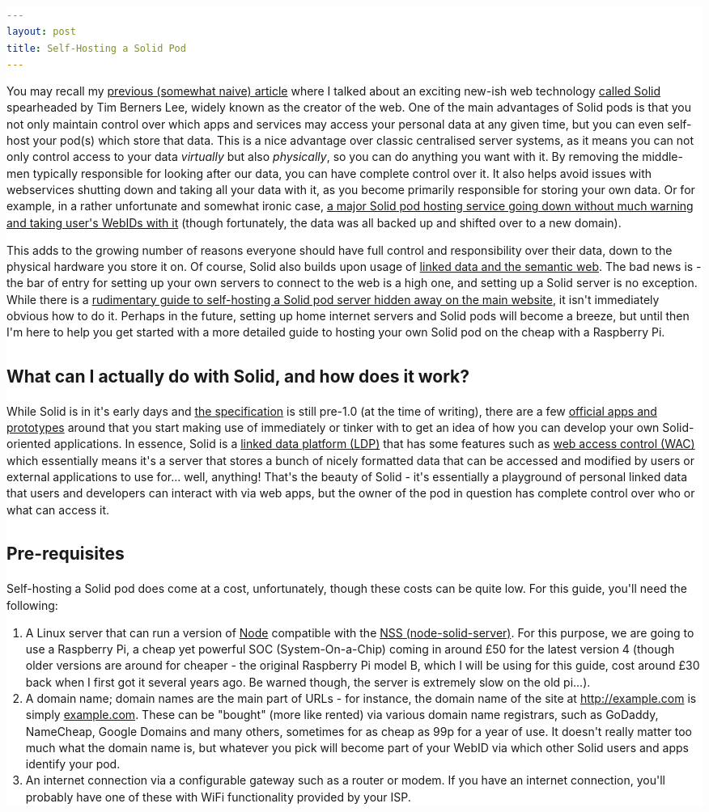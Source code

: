 ```yaml
---
layout: post
title: Self-Hosting a Solid Pod
---
```


You may recall my [previous (somewhat naive) article](https://timlanesoftware.com/Decentralising-Data/) where I talked about an exciting new-ish web technology [called Solid](https://solidproject.org/) spearheaded by Tim Berners Lee, widely known as the creator of the web. One of the main advantages of Solid pods is that you not only maintain control over which apps and services may access your personal data at any given time, but you can even self-host your pod(s) which store that data. This is a nice advantage over classic centralised server systems, as it means you can not only control access to your data _virtually_ but also _physically_, so you can do anything you want with it. By removing the middle-men typically responsible for looking after our data, you can have complete control over it. It also helps avoid issues with webservices shutting down and taking all your data with it, as you become primarily responsible for storing your own data. Or for example, in a rather unfortunate and somewhat ironic case, [a major Solid pod hosting service going down without much warning and taking user's WebIDs with it](https://lists.w3.org/Archives/Public/public-solid/2020Oct/0020.html) (though fortunately, the data was all backed up and shifted over to a new domain).

This adds to the growing number of reasons everyone should have full control and responsibility over their data, down to the physical hardware you store it on. Of course, Solid also builds upon usage of [linked data and the semantic web](https://en.wikipedia.org/wiki/Semantic_Web). The bad news is - the bar of entry for setting up your own servers to connect to the web is a high one, and setting up a Solid server is no exception. While there is a [rudimentary guide to self-hosting a Solid pod server hidden away on the main website](https://solidproject.org//self-hosting/nss), it isn't immediately obvious how to do it. Perhaps in the future, setting up home internet servers and Solid pods will become a breeze, but until then I'm here to help you get started with a more detailed guide to hosting your own Solid pod on the cheap with a Raspberry Pi.

## What can I actually do with Solid, and how does it work?

While Solid is in it's early days and [the specification](https://github.com/solid/solid-spec) is still pre-1.0 (at the time of writing), there are a few [official apps and prototypes](https://solidproject.org/apps) around that you start making use of immediately or tinker with to get an idea of how you can develop your own Solid-oriented applications. In essence, Solid is a [linked data platform (LDP)](https://programminghistorian.org/en/lessons/intro-to-linked-data) that has some features such as [web access control (WAC)](https://github.com/solid/web-access-control-spec) which essentially means it's a server that stores a bunch of nicely formatted data that can be accessed and modified by users or external applications to use for... well, anything! That's the beauty of Solid - it's essentially a playground of personal linked data that users and developers can interact with via web apps, but the owner of the pod in question has complete control over who or what can access it.

## Pre-requisites

Self-hosting a Solid pod does come at a cost, unfortunately, though these costs can be quite low. For this guide, you'll need the following:

1. A Linux server that can run a version of [Node](https://nodejs.org/en/) compatible with the [NSS (node-solid-server)](https://github.com/solid/node-solid-server). For this purpose, we are going to use a Raspberry Pi, a cheap yet powerful SOC (System-On-a-Chip) coming in around £50 for the latest version 4 (though older versions are around for cheaper - the original Raspberry Pi model B, which I will be using for this guide, cost around £30 back when I first got it several years ago. Be warned though, the server is extremely slow on the old pi...).
2. A domain name; domain names are the main part of URLs - for instance, the domain name of the site at http://example.com is simply [example.com](http://example.com). These can be "bought" (more like rented) via various domain name registrars, such as GoDaddy, NameCheap, Google Domains and many others, sometimes for as cheap as 99p for a year of use. It doesn't really matter too much what the domain name is, but whatever you pick will become part of your WebID via which other Solid users and apps identify your pod.
3. An internet connection via a configurable gateway such as a router or modem. If you have an internet connection, you'll probably have one of these with WiFi functionality provided by your ISP.
